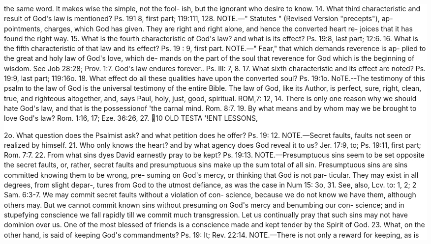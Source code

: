 the same word. It makes wise the simple, not the fool-
ish, but the ignorant who desire to know.
  14. What third characteristic and result of God's
law is mentioned? Ps. 191 8, first part; 119:111,
128.
   NOTE.—" Statutes " (Revised Version "precepts"), ap-
pointments, charges, which God has given. They are
right and right alone, and hence the converted heart re-
joices that it has found the right way.
   15. What is the fourth characteristic of God's
law? and what is its effect? Ps. 19:8, last part;
12:6.
   16. What is the fifth characteristic of that law
and its effect? Ps. 19 : 9, first part.
  NOTE.—" Fear," that which demands reverence is ap-
plied to the great and holy law of God's love, which de-
mands on the part of the soul that reverence for God
which is the beginning of wisdom. See Job 28:28; Prov.
1:7. God's law endures forever.. Ps. III: 7, 8.
  17. What sixth characteristic and its effect are
noted? Ps. 19:9, last part; 119:16o.
  18. What effect do all these qualities have upon
the converted soul? Ps. 19:1o.
    NoTE.--The testimony of this psalm to the law of God
 is the universal testimony of the entire Bible. The law
 of God, like its Author, is perfect, sure, right, clean, true,
 and righteous altogether, and, says Paul, holy, just, good,
 spiritual. ROM,7: 12, 14. There is only one reason why
 we should hate God's law, and that is the possessionof
'the carnal mind. Rom. 8:7.
  19. By what means and by whom may we be
brought to love God's law? Rom. 1:16, 17; Eze.
36:26, 27.
10            OLD TESTA '!ENT LESSONS,

  2o. What question does the Psalmist ask? and
what petition does he offer? Ps. 19: 12.
  NOTE.—Secret faults, faults not seen or realized by
himself.
  21. Who only knows the heart? and by what
agency does God reveal it to us? Jer. 17:9, to;
Ps. 19:11, first part; Rom. 7:7.
  22. From what sins dyes David earnestly pray
to be kept? Ps. 19:13.
   NOTE.—Presumptuous sins seem to be set opposite the
secret faults, or, rather, secret faults and presumptuous
sins make up the sum total of all sin. Presumptuous
sins are sins committed knowing them to be wrong, pre-
suming on God's mercy, or thinking that God is not par-
ticular. They may exist in all degrees, from slight depar-,
tures from God to the utmost defiance, as was the case in
Num 15: 3o, 31. See, also, Lcv. to: 1, 2; 2 Sam. 6:3-7.
We may commit secret faults without a violation of con-
science, because we do not know we have them, although
others may. But we cannot commit known sins without
presuming on God's mercy and benumbing our con-
science; and in stupefying conscience we fall rapidly till
we commit much transgression. Let us continually pray
that such sins may not have dominion over us. One of
the most blessed of friends is a conscience made and kept
tender by the Spirit of God.
   23. What, on the other hand, is said of keeping
God's commandments? Ps. 19: It; Rev. 22:14.
  NOTE.—There is not only a reward for keeping, as is